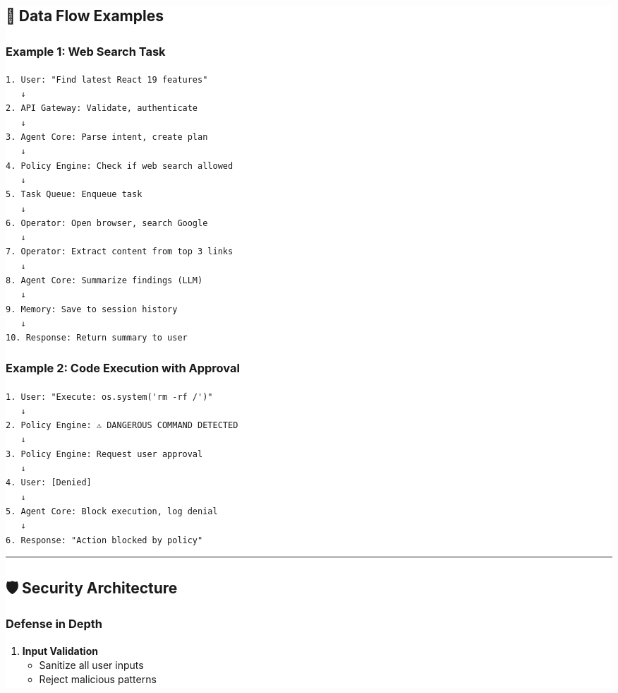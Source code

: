 
## 🔄 Data Flow Examples

### Example 1: Web Search Task

```
1. User: "Find latest React 19 features"
   ↓
2. API Gateway: Validate, authenticate
   ↓
3. Agent Core: Parse intent, create plan
   ↓
4. Policy Engine: Check if web search allowed
   ↓
5. Task Queue: Enqueue task
   ↓
6. Operator: Open browser, search Google
   ↓
7. Operator: Extract content from top 3 links
   ↓
8. Agent Core: Summarize findings (LLM)
   ↓
9. Memory: Save to session history
   ↓
10. Response: Return summary to user
```

### Example 2: Code Execution with Approval

```
1. User: "Execute: os.system('rm -rf /')"
   ↓
2. Policy Engine: ⚠️ DANGEROUS COMMAND DETECTED
   ↓
3. Policy Engine: Request user approval
   ↓
4. User: [Denied]
   ↓
5. Agent Core: Block execution, log denial
   ↓
6. Response: "Action blocked by policy"
```

---

## 🛡️ Security Architecture

### Defense in Depth

1. **Input Validation**
   - Sanitize all user inputs
   - Reject malicious patterns

